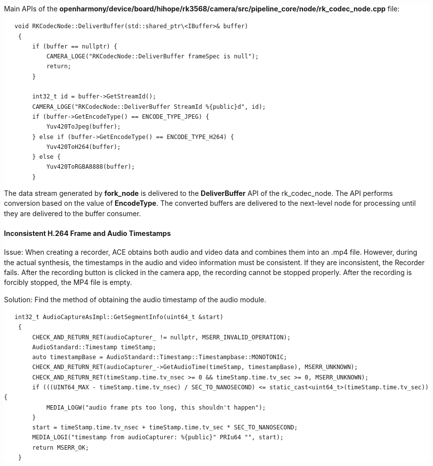 
 Main APIs of the **openharmony/device/board/hihope/rk3568/camera/src/pipeline_core/node/rk_codec_node.cpp** file:


       void RKCodecNode::DeliverBuffer(std::shared_ptr\<IBuffer>& buffer)
        {
            if (buffer == nullptr) {
                CAMERA_LOGE("RKCodecNode::DeliverBuffer frameSpec is null");
                return;
            }
        
            int32_t id = buffer->GetStreamId();
            CAMERA_LOGE("RKCodecNode::DeliverBuffer StreamId %{public}d", id);
            if (buffer->GetEncodeType() == ENCODE_TYPE_JPEG) {
                Yuv420ToJpeg(buffer);
            } else if (buffer->GetEncodeType() == ENCODE_TYPE_H264) {
                Yuv420ToH264(buffer);
            } else {
                Yuv420ToRGBA8888(buffer);
            }

The data stream generated by **fork_node** is delivered to the **DeliverBuffer** API of the rk_codec_node. The API performs conversion based on the value of **EncodeType**. The converted buffers are delivered to the next-level node for processing until they are delivered to the buffer consumer.

####  Inconsistent H.264 Frame and Audio Timestamps

Issue: When creating a recorder, ACE obtains both audio and video data and combines them into an .mp4 file. However, during the actual synthesis, the timestamps in the audio and video information must be consistent. If they are inconsistent, the Recorder fails. After the recording button is clicked in the camera app, the recording cannot be stopped properly. After the recording is forcibly stopped, the MP4 file is empty.

Solution: Find the method of obtaining the audio timestamp of the audio module.

```
   int32_t AudioCaptureAsImpl::GetSegmentInfo(uint64_t &start)
    {
        CHECK_AND_RETURN_RET(audioCapturer_ != nullptr, MSERR_INVALID_OPERATION);
        AudioStandard::Timestamp timeStamp;
        auto timestampBase = AudioStandard::Timestamp::Timestampbase::MONOTONIC;
        CHECK_AND_RETURN_RET(audioCapturer_->GetAudioTime(timeStamp, timestampBase), MSERR_UNKNOWN);
        CHECK_AND_RETURN_RET(timeStamp.time.tv_nsec >= 0 && timeStamp.time.tv_sec >= 0, MSERR_UNKNOWN);
        if (((UINT64_MAX - timeStamp.time.tv_nsec) / SEC_TO_NANOSECOND) <= static_cast<uint64_t>(timeStamp.time.tv_sec)) {
            MEDIA_LOGW("audio frame pts too long, this shouldn't happen");
        }
        start = timeStamp.time.tv_nsec + timeStamp.time.tv_sec * SEC_TO_NANOSECOND;
        MEDIA_LOGI("timestamp from audioCapturer: %{public}" PRIu64 "", start);
        return MSERR_OK;
    }
```
